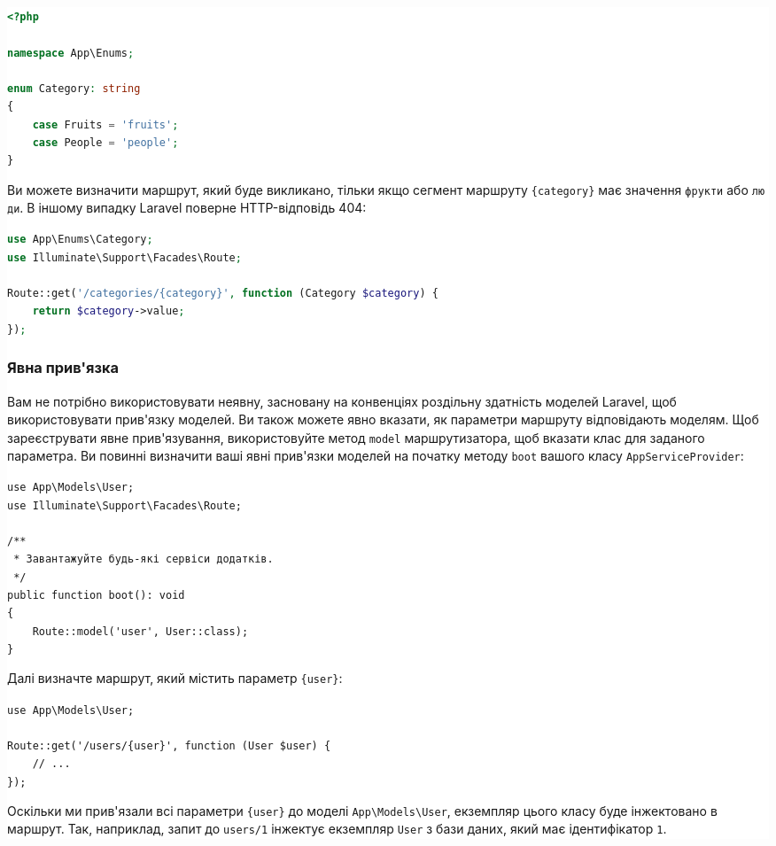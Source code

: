 ```php
<?php

namespace App\Enums;

enum Category: string
{
    case Fruits = 'fruits';
    case People = 'people';
}
```

Ви можете визначити маршрут, який буде викликано, тільки якщо сегмент маршруту `{category}` має значення `фрукти` або `люди`. В іншому випадку Laravel поверне HTTP-відповідь 404:

```php
use App\Enums\Category;
use Illuminate\Support\Facades\Route;

Route::get('/categories/{category}', function (Category $category) {
    return $category->value;
});
```

<a name="explicit-binding"></a>
### Явна прив'язка

Вам не потрібно використовувати неявну, засновану на конвенціях роздільну здатність моделей Laravel, щоб використовувати прив'язку моделей. Ви також можете явно вказати, як параметри маршруту відповідають моделям. Щоб зареєструвати явне прив'язування, використовуйте метод `model` маршрутизатора, щоб вказати клас для заданого параметра. Ви повинні визначити ваші явні прив'язки моделей на початку методу `boot` вашого класу `AppServiceProvider`:

    use App\Models\User;
    use Illuminate\Support\Facades\Route;

    /**
     * Завантажуйте будь-які сервіси додатків.
     */
    public function boot(): void
    {
        Route::model('user', User::class);
    }

Далі визначте маршрут, який містить параметр `{user}`:

    use App\Models\User;

    Route::get('/users/{user}', function (User $user) {
        // ...
    });

Оскільки ми прив'язали всі параметри `{user}` до моделі `App\Models\User`, екземпляр цього класу буде інжектовано в маршрут. Так, наприклад, запит до `users/1` інжектує екземпляр `User` з бази даних, який має ідентифікатор `1`.
